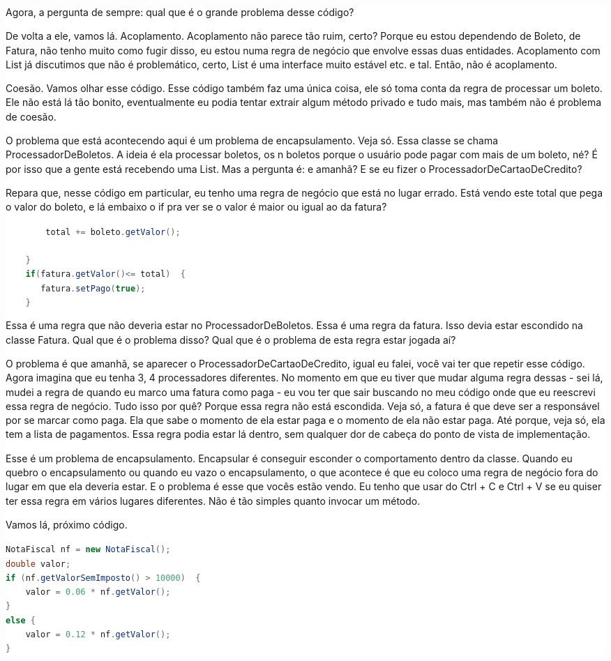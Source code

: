 Agora, a pergunta de sempre: qual que é o grande problema desse código?

De volta a ele, vamos lá. Acoplamento. Acoplamento não parece tão ruim, certo? Porque eu estou dependendo de Boleto, de Fatura, não tenho muito como fugir disso, eu estou numa regra de negócio que envolve essas duas entidades. Acoplamento com List já discutimos que não é problemático, certo, List é uma interface muito estável etc. e tal. Então, não é acoplamento.

Coesão. Vamos olhar esse código. Esse código também faz uma única coisa, ele só toma conta da regra de processar um boleto. Ele não está lá tão bonito, eventualmente eu podia tentar extrair algum método privado e tudo mais, mas também não é problema de coesão.

O problema que está acontecendo aqui é um problema de encapsulamento. Veja só. Essa classe se chama ProcessadorDeBoletos. A ideia é ela processar boletos, os n boletos porque o usuário pode pagar com mais de um boleto, né? É por isso que a gente está recebendo uma List. Mas a pergunta é: e amanhã? E se eu fizer o ProcessadorDeCartaoDeCredito?

Repara que, nesse código em particular, eu tenho uma regra de negócio que está no lugar errado. Está vendo este total que pega o valor do boleto, e lá embaixo o if pra ver se o valor é maior ou igual ao da fatura?

```java
        total += boleto.getValor();

    } 
    if(fatura.getValor()<= total)  {
       fatura.setPago(true);
    }
```

Essa é uma regra que não deveria estar no ProcessadorDeBoletos. Essa é uma regra da fatura. Isso devia estar escondido na classe Fatura. Qual que é o problema disso? Qual que é o problema de esta regra estar jogada aí?

O problema é que amanhã, se aparecer o ProcessadorDeCartaoDeCredito, igual eu falei, você vai ter que repetir esse código. Agora imagina que eu tenha 3, 4 processadores diferentes. No momento em que eu tiver que mudar alguma regra dessas - sei lá, mudei a regra de quando eu marco uma fatura como paga - eu vou ter que sair buscando no meu código onde que eu reescrevi essa regra de negócio. Tudo isso por quê? Porque essa regra não está escondida. Veja só, a fatura é que deve ser a responsável por se marcar como paga. Ela que sabe o momento de ela estar paga e o momento de ela não estar paga. Até porque, veja só, ela tem a lista de pagamentos. Essa regra podia estar lá dentro, sem qualquer dor de cabeça do ponto de vista de implementação.

Esse é um problema de encapsulamento. Encapsular é conseguir esconder o comportamento dentro da classe. Quando eu quebro o encapsulamento ou quando eu vazo o encapsulamento, o que acontece é que eu coloco uma regra de negócio fora do lugar em que ela deveria estar. E o problema é esse que vocês estão vendo. Eu tenho que usar do Ctrl + C e Ctrl + V se eu quiser ter essa regra em vários lugares diferentes. Não é tão simples quanto invocar um método.

Vamos lá, próximo código.

```java
NotaFiscal nf = new NotaFiscal();
double valor;
if (nf.getValorSemImposto() > 10000)  {
    valor = 0.06 * nf.getValor();
}
else {
    valor = 0.12 * nf.getValor();
}
```
